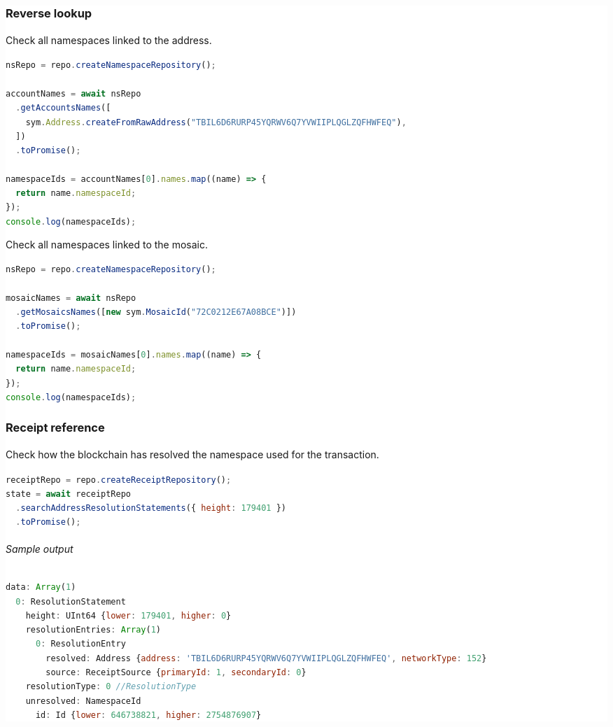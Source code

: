 
### Reverse lookup

Check all namespaces linked to the address.

```js
nsRepo = repo.createNamespaceRepository();

accountNames = await nsRepo
  .getAccountsNames([
    sym.Address.createFromRawAddress("TBIL6D6RURP45YQRWV6Q7YVWIIPLQGLZQFHWFEQ"),
  ])
  .toPromise();

namespaceIds = accountNames[0].names.map((name) => {
  return name.namespaceId;
});
console.log(namespaceIds);
```

Check all namespaces linked to the mosaic.

```js
nsRepo = repo.createNamespaceRepository();

mosaicNames = await nsRepo
  .getMosaicsNames([new sym.MosaicId("72C0212E67A08BCE")])
  .toPromise();

namespaceIds = mosaicNames[0].names.map((name) => {
  return name.namespaceId;
});
console.log(namespaceIds);
```

### Receipt reference

Check how the blockchain has resolved the namespace used for the transaction.

```js
receiptRepo = repo.createReceiptRepository();
state = await receiptRepo
  .searchAddressResolutionStatements({ height: 179401 })
  .toPromise();
```

###### Sample output

```js
data: Array(1)
  0: ResolutionStatement
    height: UInt64 {lower: 179401, higher: 0}
    resolutionEntries: Array(1)
      0: ResolutionEntry
        resolved: Address {address: 'TBIL6D6RURP45YQRWV6Q7YVWIIPLQGLZQFHWFEQ', networkType: 152}
        source: ReceiptSource {primaryId: 1, secondaryId: 0}
    resolutionType: 0 //ResolutionType
    unresolved: NamespaceId
      id: Id {lower: 646738821, higher: 2754876907}
```
